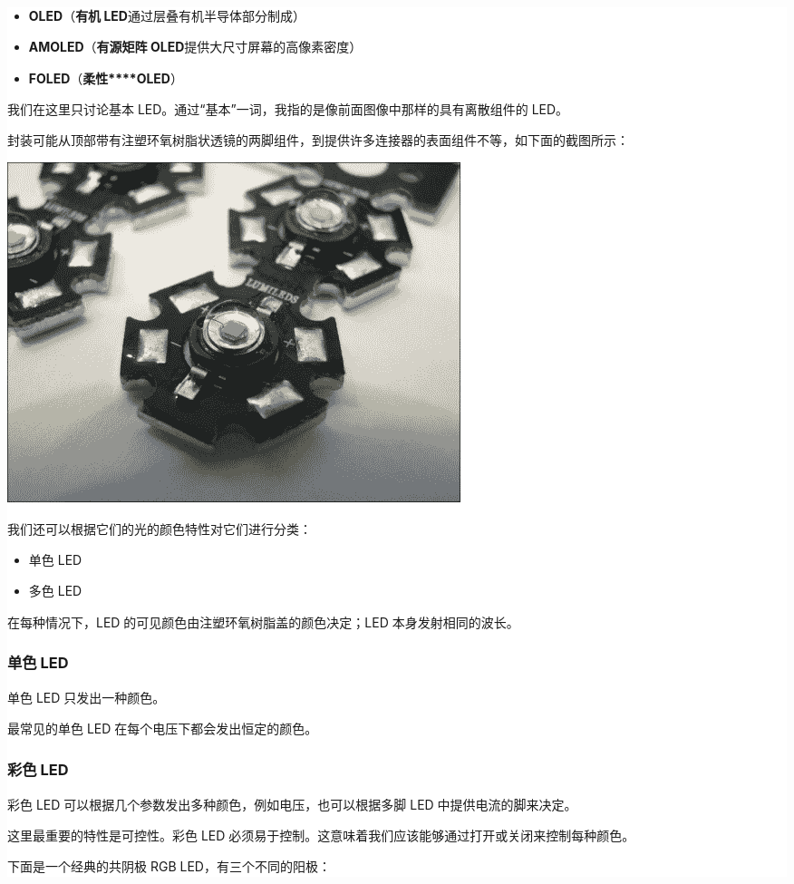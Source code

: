 +   **OLED**（**有机 LED**通过层叠有机半导体部分制成）

+   **AMOLED**（**有源矩阵 OLED**提供大尺寸屏幕的高像素密度）

+   **FOLED**（**柔性****OLED**）

我们在这里只讨论基本 LED。通过“基本”一词，我指的是像前面图像中那样的具有离散组件的 LED。

封装可能从顶部带有注塑环氧树脂状透镜的两脚组件，到提供许多连接器的表面组件不等，如下面的截图所示：

![不同类型的 LED](img/7584OS_08_002.jpg)

我们还可以根据它们的光的颜色特性对它们进行分类：

+   单色 LED

+   多色 LED

在每种情况下，LED 的可见颜色由注塑环氧树脂盖的颜色决定；LED 本身发射相同的波长。

### 单色 LED

单色 LED 只发出一种颜色。

最常见的单色 LED 在每个电压下都会发出恒定的颜色。

### 彩色 LED

彩色 LED 可以根据几个参数发出多种颜色，例如电压，也可以根据多脚 LED 中提供电流的脚来决定。

这里最重要的特性是可控性。彩色 LED 必须易于控制。这意味着我们应该能够通过打开或关闭来控制每种颜色。

下面是一个经典的共阴极 RGB LED，有三个不同的阳极：
